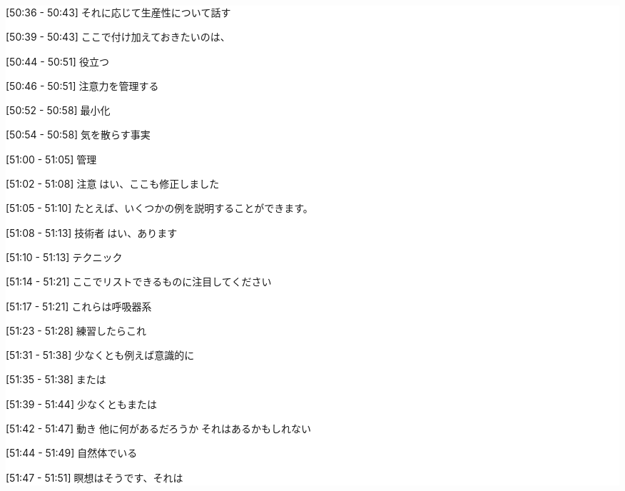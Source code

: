 [50:36 - 50:43]
それに応じて生産性について話す

[50:39 - 50:43]
ここで付け加えておきたいのは、

[50:44 - 50:51]
役立つ

[50:46 - 50:51]
注意力を管理する

[50:52 - 50:58]
最小化

[50:54 - 50:58]
気を散らす事実

[51:00 - 51:05]
管理

[51:02 - 51:08]
注意 はい、ここも修正しました

[51:05 - 51:10]
たとえば、いくつかの例を説明することができます。

[51:08 - 51:13]
技術者 はい、あります

[51:10 - 51:13]
テクニック

[51:14 - 51:21]
ここでリストできるものに注目してください

[51:17 - 51:21]
これらは呼吸器系

[51:23 - 51:28]
練習したらこれ

[51:31 - 51:38]
少なくとも例えば意識的に

[51:35 - 51:38]
または

[51:39 - 51:44]
少なくともまたは

[51:42 - 51:47]
動き 他に何があるだろうか それはあるかもしれない

[51:44 - 51:49]
自然体でいる

[51:47 - 51:51]
瞑想はそうです、それは

